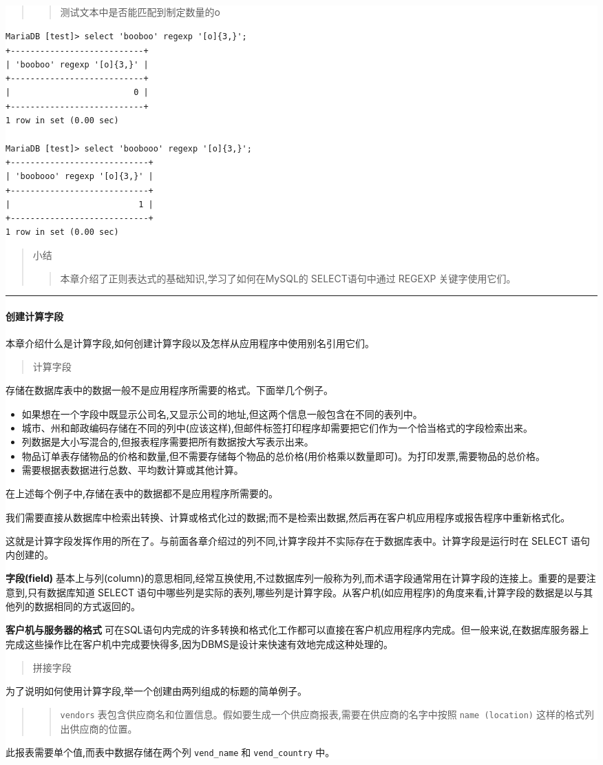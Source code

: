 >> 测试文本中是否能匹配到制定数量的o

```shell
MariaDB [test]> select 'booboo' regexp '[o]{3,}';
+---------------------------+
| 'booboo' regexp '[o]{3,}' |
+---------------------------+
|                         0 |
+---------------------------+
1 row in set (0.00 sec)

MariaDB [test]> select 'boobooo' regexp '[o]{3,}';
+----------------------------+
| 'boobooo' regexp '[o]{3,}' |
+----------------------------+
|                          1 |
+----------------------------+
1 row in set (0.00 sec)
```

> 小结
>> 本章介绍了正则表达式的基础知识,学习了如何在MySQL的 SELECT语句中通过 REGEXP 关键字使用它们。

---

#### 创建计算字段

本章介绍什么是计算字段,如何创建计算字段以及怎样从应用程序中使用别名引用它们。

> 计算字段

存储在数据库表中的数据一般不是应用程序所需要的格式。下面举几个例子。

* 如果想在一个字段中既显示公司名,又显示公司的地址,但这两个信息一般包含在不同的表列中。
* 城市、州和邮政编码存储在不同的列中(应该这样),但邮件标签打印程序却需要把它们作为一个恰当格式的字段检索出来。
* 列数据是大小写混合的,但报表程序需要把所有数据按大写表示出来。
* 物品订单表存储物品的价格和数量,但不需要存储每个物品的总价格(用价格乘以数量即可)。为打印发票,需要物品的总价格。
* 需要根据表数据进行总数、平均数计算或其他计算。

在上述每个例子中,存储在表中的数据都不是应用程序所需要的。

我们需要直接从数据库中检索出转换、计算或格式化过的数据;而不是检索出数据,然后再在客户机应用程序或报告程序中重新格式化。

这就是计算字段发挥作用的所在了。与前面各章介绍过的列不同,计算字段并不实际存在于数据库表中。计算字段是运行时在 SELECT 语句内创建的。

**字段(field)** 基本上与列(column)的意思相同,经常互换使用,不过数据库列一般称为列,而术语字段通常用在计算字段的连接上。重要的是要注意到,只有数据库知道 SELECT 语句中哪些列是实际的表列,哪些列是计算字段。从客户机(如应用程序)的角度来看,计算字段的数据是以与其他列的数据相同的方式返回的。

**客户机与服务器的格式** 可在SQL语句内完成的许多转换和格式化工作都可以直接在客户机应用程序内完成。但一般来说,在数据库服务器上完成这些操作比在客户机中完成要快得多,因为DBMS是设计来快速有效地完成这种处理的。

> 拼接字段

为了说明如何使用计算字段,举一个创建由两列组成的标题的简单例子。

>> `vendors` 表包含供应商名和位置信息。假如要生成一个供应商报表,需要在供应商的名字中按照 `name (location)` 这样的格式列出供应商的位置。

此报表需要单个值,而表中数据存储在两个列 `vend_name` 和 `vend_country` 中。
